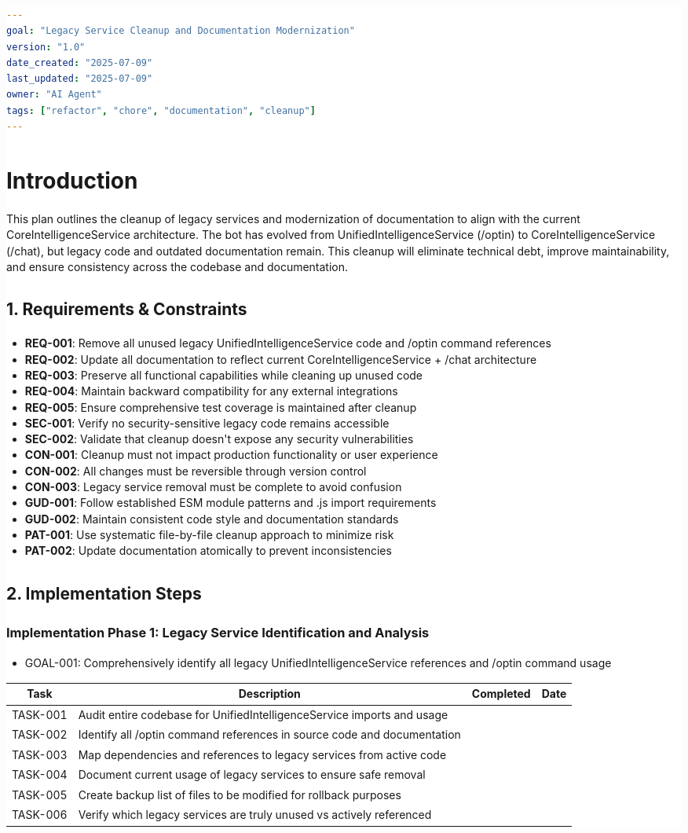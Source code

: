 ```yaml
---
goal: "Legacy Service Cleanup and Documentation Modernization"
version: "1.0" 
date_created: "2025-07-09"
last_updated: "2025-07-09"
owner: "AI Agent"
tags: ["refactor", "chore", "documentation", "cleanup"]
---
```


# Introduction

This plan outlines the cleanup of legacy services and modernization of documentation to align with the current CoreIntelligenceService architecture. The bot has evolved from UnifiedIntelligenceService (/optin) to CoreIntelligenceService (/chat), but legacy code and outdated documentation remain. This cleanup will eliminate technical debt, improve maintainability, and ensure consistency across the codebase and documentation.

## 1. Requirements & Constraints

- **REQ-001**: Remove all unused legacy UnifiedIntelligenceService code and /optin command references
- **REQ-002**: Update all documentation to reflect current CoreIntelligenceService + /chat architecture  
- **REQ-003**: Preserve all functional capabilities while cleaning up unused code
- **REQ-004**: Maintain backward compatibility for any external integrations
- **REQ-005**: Ensure comprehensive test coverage is maintained after cleanup
- **SEC-001**: Verify no security-sensitive legacy code remains accessible
- **SEC-002**: Validate that cleanup doesn't expose any security vulnerabilities
- **CON-001**: Cleanup must not impact production functionality or user experience
- **CON-002**: All changes must be reversible through version control
- **CON-003**: Legacy service removal must be complete to avoid confusion
- **GUD-001**: Follow established ESM module patterns and .js import requirements
- **GUD-002**: Maintain consistent code style and documentation standards
- **PAT-001**: Use systematic file-by-file cleanup approach to minimize risk
- **PAT-002**: Update documentation atomically to prevent inconsistencies

## 2. Implementation Steps

### Implementation Phase 1: Legacy Service Identification and Analysis

- GOAL-001: Comprehensively identify all legacy UnifiedIntelligenceService references and /optin command usage

| Task | Description | Completed | Date |
|------|-------------|-----------|------|
| TASK-001 | Audit entire codebase for UnifiedIntelligenceService imports and usage | | |
| TASK-002 | Identify all /optin command references in source code and documentation | | |
| TASK-003 | Map dependencies and references to legacy services from active code | | |
| TASK-004 | Document current usage of legacy services to ensure safe removal | | |
| TASK-005 | Create backup list of files to be modified for rollback purposes | | |
| TASK-006 | Verify which legacy services are truly unused vs actively referenced | | |

